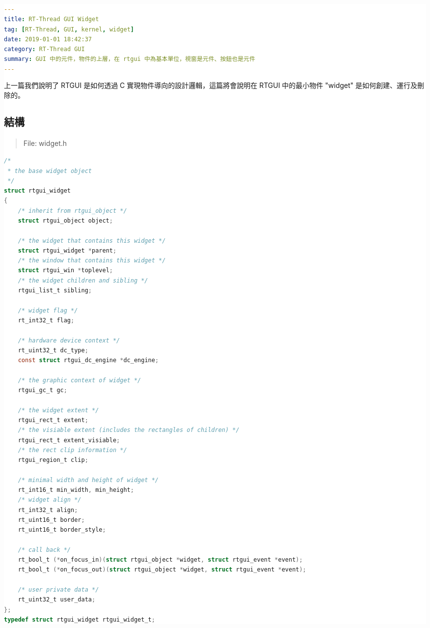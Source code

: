 ```yaml
---
title: RT-Thread GUI Widget
tag: [RT-Thread, GUI, kernel, widget]
date: 2019-01-01 18:42:37
category: RT-Thread GUI
summary: GUI 中的元件，物件的上層，在 rtgui 中為基本單位，視窗是元件、按鈕也是元件
---
```

上一篇我們說明了 RTGUI 是如何透過 C 實現物件導向的設計邏輯，這篇將會說明在 RTGUI 中的最小物件 "widget" 是如何創建、運行及刪除的。

## 結構
>File: widget.h

```c 
/*
 * the base widget object
 */
struct rtgui_widget
{
    /* inherit from rtgui_object */
    struct rtgui_object object;

    /* the widget that contains this widget */
    struct rtgui_widget *parent;
    /* the window that contains this widget */
    struct rtgui_win *toplevel;
    /* the widget children and sibling */
    rtgui_list_t sibling;

    /* widget flag */
    rt_int32_t flag;

    /* hardware device context */
    rt_uint32_t dc_type;
    const struct rtgui_dc_engine *dc_engine;

    /* the graphic context of widget */
    rtgui_gc_t gc;

    /* the widget extent */
    rtgui_rect_t extent;
    /* the visiable extent (includes the rectangles of children) */
    rtgui_rect_t extent_visiable;
    /* the rect clip information */
    rtgui_region_t clip;

    /* minimal width and height of widget */
    rt_int16_t min_width, min_height;
    /* widget align */
    rt_int32_t align;
    rt_uint16_t border;
    rt_uint16_t border_style;

    /* call back */
    rt_bool_t (*on_focus_in)(struct rtgui_object *widget, struct rtgui_event *event);
    rt_bool_t (*on_focus_out)(struct rtgui_object *widget, struct rtgui_event *event);

    /* user private data */
    rt_uint32_t user_data;
};
typedef struct rtgui_widget rtgui_widget_t;
```

